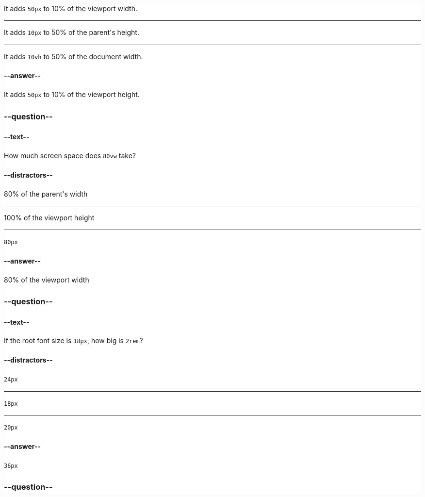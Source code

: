It adds `50px` to 10% of the viewport width.

---

It adds `10px` to 50% of the parent's height.

---

It adds `10vh` to 50% of the document width.

#### --answer--

It adds `50px` to 10% of the viewport height.

### --question--

#### --text--

How much screen space does `80vw` take?

#### --distractors--

80% of the parent's width

---

100% of the viewport height

---

`80px`

#### --answer--

80% of the viewport width

### --question--

#### --text--

If the root font size is `18px`, how big is `2rem`?

#### --distractors--

`24px`

---

`18px`

---

`20px`

#### --answer--

`36px`

### --question--
